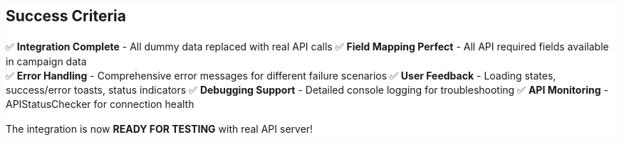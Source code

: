 ## Success Criteria

✅ **Integration Complete** - All dummy data replaced with real API calls
✅ **Field Mapping Perfect** - All API required fields available in campaign data  
✅ **Error Handling** - Comprehensive error messages for different failure scenarios
✅ **User Feedback** - Loading states, success/error toasts, status indicators
✅ **Debugging Support** - Detailed console logging for troubleshooting
✅ **API Monitoring** - APIStatusChecker for connection health

The integration is now **READY FOR TESTING** with real API server!
